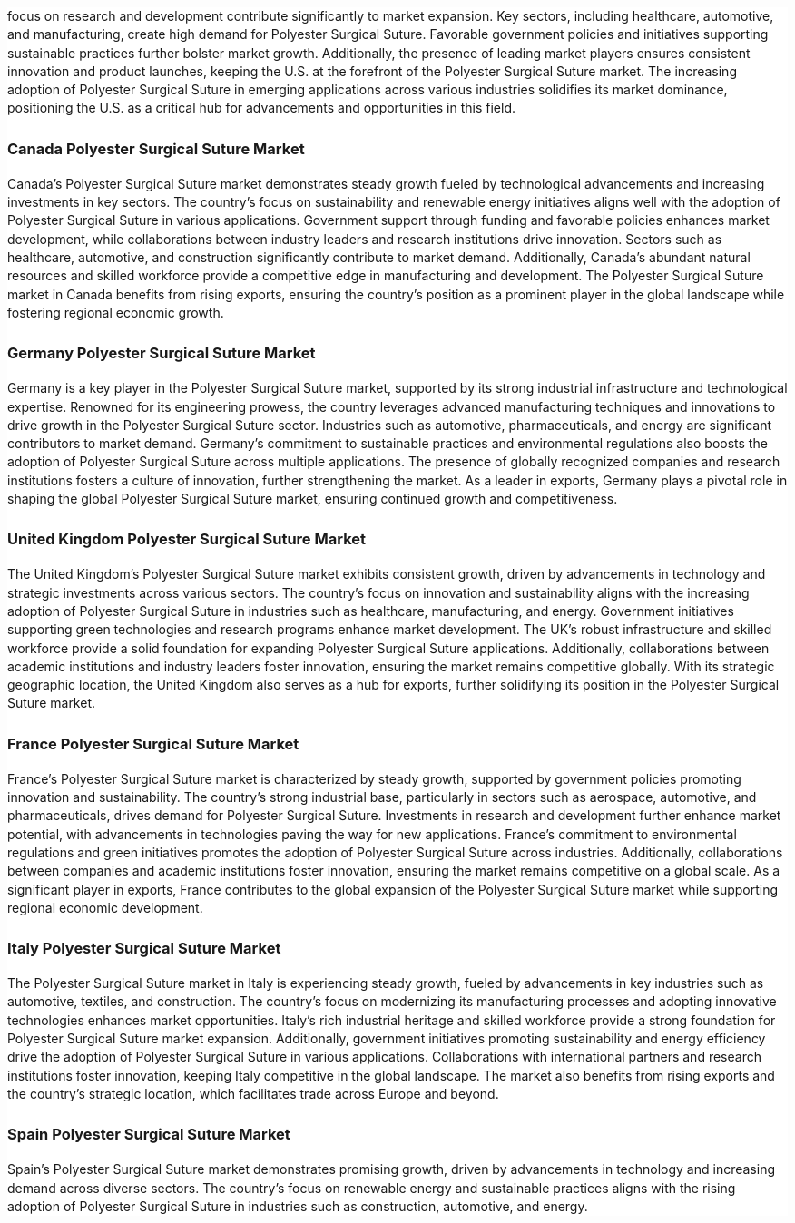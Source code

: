 focus on research and development contribute significantly to market expansion. Key sectors, including healthcare, automotive, and manufacturing, create high demand for Polyester Surgical Suture. Favorable government policies and initiatives supporting sustainable practices further bolster market growth. Additionally, the presence of leading market players ensures consistent innovation and product launches, keeping the U.S. at the forefront of the Polyester Surgical Suture market. The increasing adoption of Polyester Surgical Suture in emerging applications across various industries solidifies its market dominance, positioning the U.S. as a critical hub for advancements and opportunities in this field.</p><h3>Canada Polyester Surgical Suture Market</h3><p>Canada&rsquo;s Polyester Surgical Suture market demonstrates steady growth fueled by technological advancements and increasing investments in key sectors. The country&rsquo;s focus on sustainability and renewable energy initiatives aligns well with the adoption of Polyester Surgical Suture in various applications. Government support through funding and favorable policies enhances market development, while collaborations between industry leaders and research institutions drive innovation. Sectors such as healthcare, automotive, and construction significantly contribute to market demand. Additionally, Canada&rsquo;s abundant natural resources and skilled workforce provide a competitive edge in manufacturing and development. The Polyester Surgical Suture market in Canada benefits from rising exports, ensuring the country&rsquo;s position as a prominent player in the global landscape while fostering regional economic growth.</p><h3>Germany Polyester Surgical Suture Market</h3><p>Germany is a key player in the Polyester Surgical Suture market, supported by its strong industrial infrastructure and technological expertise. Renowned for its engineering prowess, the country leverages advanced manufacturing techniques and innovations to drive growth in the Polyester Surgical Suture sector. Industries such as automotive, pharmaceuticals, and energy are significant contributors to market demand. Germany&rsquo;s commitment to sustainable practices and environmental regulations also boosts the adoption of Polyester Surgical Suture across multiple applications. The presence of globally recognized companies and research institutions fosters a culture of innovation, further strengthening the market. As a leader in exports, Germany plays a pivotal role in shaping the global Polyester Surgical Suture market, ensuring continued growth and competitiveness.</p><h3>United Kingdom Polyester Surgical Suture Market</h3><p>The United Kingdom&rsquo;s Polyester Surgical Suture market exhibits consistent growth, driven by advancements in technology and strategic investments across various sectors. The country&rsquo;s focus on innovation and sustainability aligns with the increasing adoption of Polyester Surgical Suture in industries such as healthcare, manufacturing, and energy. Government initiatives supporting green technologies and research programs enhance market development. The UK&rsquo;s robust infrastructure and skilled workforce provide a solid foundation for expanding Polyester Surgical Suture applications. Additionally, collaborations between academic institutions and industry leaders foster innovation, ensuring the market remains competitive globally. With its strategic geographic location, the United Kingdom also serves as a hub for exports, further solidifying its position in the Polyester Surgical Suture market.</p><h3>France Polyester Surgical Suture Market</h3><p>France&rsquo;s Polyester Surgical Suture market is characterized by steady growth, supported by government policies promoting innovation and sustainability. The country&rsquo;s strong industrial base, particularly in sectors such as aerospace, automotive, and pharmaceuticals, drives demand for Polyester Surgical Suture. Investments in research and development further enhance market potential, with advancements in technologies paving the way for new applications. France&rsquo;s commitment to environmental regulations and green initiatives promotes the adoption of Polyester Surgical Suture across industries. Additionally, collaborations between companies and academic institutions foster innovation, ensuring the market remains competitive on a global scale. As a significant player in exports, France contributes to the global expansion of the Polyester Surgical Suture market while supporting regional economic development.</p><h3>Italy Polyester Surgical Suture Market</h3><p>The Polyester Surgical Suture market in Italy is experiencing steady growth, fueled by advancements in key industries such as automotive, textiles, and construction. The country&rsquo;s focus on modernizing its manufacturing processes and adopting innovative technologies enhances market opportunities. Italy&rsquo;s rich industrial heritage and skilled workforce provide a strong foundation for Polyester Surgical Suture market expansion. Additionally, government initiatives promoting sustainability and energy efficiency drive the adoption of Polyester Surgical Suture in various applications. Collaborations with international partners and research institutions foster innovation, keeping Italy competitive in the global landscape. The market also benefits from rising exports and the country&rsquo;s strategic location, which facilitates trade across Europe and beyond.</p><h3>Spain Polyester Surgical Suture Market</h3><p>Spain&rsquo;s Polyester Surgical Suture market demonstrates promising growth, driven by advancements in technology and increasing demand across diverse sectors. The country&rsquo;s focus on renewable energy and sustainable practices aligns with the rising adoption of Polyester Surgical Suture in industries such as construction, automotive, and energy.